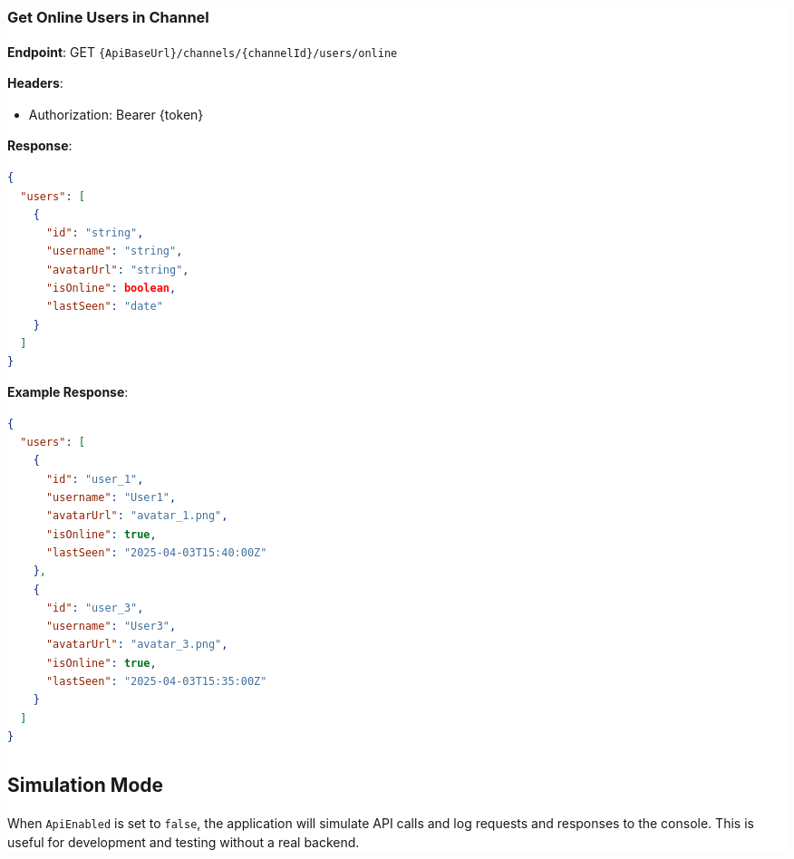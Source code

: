 ### Get Online Users in Channel

**Endpoint**: GET `{ApiBaseUrl}/channels/{channelId}/users/online`

**Headers**:
- Authorization: Bearer {token}

**Response**:
```json
{
  "users": [
    {
      "id": "string",
      "username": "string",
      "avatarUrl": "string",
      "isOnline": boolean,
      "lastSeen": "date"
    }
  ]
}
```

**Example Response**:
```json
{
  "users": [
    {
      "id": "user_1",
      "username": "User1",
      "avatarUrl": "avatar_1.png",
      "isOnline": true,
      "lastSeen": "2025-04-03T15:40:00Z"
    },
    {
      "id": "user_3",
      "username": "User3",
      "avatarUrl": "avatar_3.png",
      "isOnline": true,
      "lastSeen": "2025-04-03T15:35:00Z"
    }
  ]
}
```

## Simulation Mode

When `ApiEnabled` is set to `false`, the application will simulate API calls and log requests and responses to the console. This is useful for development and testing without a real backend.